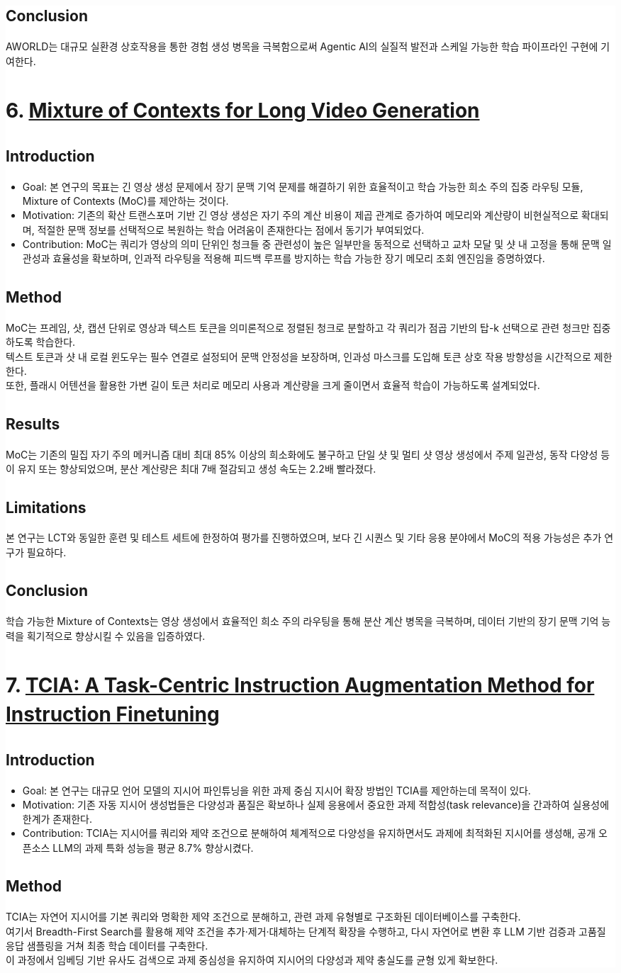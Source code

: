 ## Conclusion  
AWORLD는 대규모 실환경 상호작용을 통한 경험 생성 병목을 극복함으로써 Agentic AI의 실질적 발전과 스케일 가능한 학습 파이프라인 구현에 기여한다.

# 6. [Mixture of Contexts for Long Video Generation](https://arxiv.org/abs/2508.21058)

## Introduction
- Goal: 본 연구의 목표는 긴 영상 생성 문제에서 장기 문맥 기억 문제를 해결하기 위한 효율적이고 학습 가능한 희소 주의 집중 라우팅 모듈, Mixture of Contexts (MoC)를 제안하는 것이다.  
- Motivation: 기존의 확산 트랜스포머 기반 긴 영상 생성은 자기 주의 계산 비용이 제곱 관계로 증가하여 메모리와 계산량이 비현실적으로 확대되며, 적절한 문맥 정보를 선택적으로 복원하는 학습 어려움이 존재한다는 점에서 동기가 부여되었다.  
- Contribution: MoC는 쿼리가 영상의 의미 단위인 청크들 중 관련성이 높은 일부만을 동적으로 선택하고 교차 모달 및 샷 내 고정을 통해 문맥 일관성과 효율성을 확보하며, 인과적 라우팅을 적용해 피드백 루프를 방지하는 학습 가능한 장기 메모리 조회 엔진임을 증명하였다.  

## Method  
MoC는 프레임, 샷, 캡션 단위로 영상과 텍스트 토큰을 의미론적으로 정렬된 청크로 분할하고 각 쿼리가 점곱 기반의 탑-k 선택으로 관련 청크만 집중하도록 학습한다.  
텍스트 토큰과 샷 내 로컬 윈도우는 필수 연결로 설정되어 문맥 안정성을 보장하며, 인과성 마스크를 도입해 토큰 상호 작용 방향성을 시간적으로 제한한다.  
또한, 플래시 어텐션을 활용한 가변 길이 토큰 처리로 메모리 사용과 계산량을 크게 줄이면서 효율적 학습이 가능하도록 설계되었다.  

## Results  
MoC는 기존의 밀집 자기 주의 메커니즘 대비 최대 85% 이상의 희소화에도 불구하고 단일 샷 및 멀티 샷 영상 생성에서 주제 일관성, 동작 다양성 등이 유지 또는 향상되었으며, 분산 계산량은 최대 7배 절감되고 생성 속도는 2.2배 빨라졌다.  

## Limitations  
본 연구는 LCT와 동일한 훈련 및 테스트 세트에 한정하여 평가를 진행하였으며, 보다 긴 시퀀스 및 기타 응용 분야에서 MoC의 적용 가능성은 추가 연구가 필요하다.  

## Conclusion  
학습 가능한 Mixture of Contexts는 영상 생성에서 효율적인 희소 주의 라우팅을 통해 분산 계산 병목을 극복하며, 데이터 기반의 장기 문맥 기억 능력을 획기적으로 향상시킬 수 있음을 입증하였다.

# 7. [TCIA: A Task-Centric Instruction Augmentation Method for Instruction   Finetuning](https://arxiv.org/abs/2508.20374)

## Introduction
- Goal: 본 연구는 대규모 언어 모델의 지시어 파인튜닝을 위한 과제 중심 지시어 확장 방법인 TCIA를 제안하는데 목적이 있다.  
- Motivation: 기존 자동 지시어 생성법들은 다양성과 품질은 확보하나 실제 응용에서 중요한 과제 적합성(task relevance)을 간과하여 실용성에 한계가 존재한다.  
- Contribution: TCIA는 지시어를 쿼리와 제약 조건으로 분해하여 체계적으로 다양성을 유지하면서도 과제에 최적화된 지시어를 생성해, 공개 오픈소스 LLM의 과제 특화 성능을 평균 8.7% 향상시켰다.  

## Method  
TCIA는 자연어 지시어를 기본 쿼리와 명확한 제약 조건으로 분해하고, 관련 과제 유형별로 구조화된 데이터베이스를 구축한다.  
여기서 Breadth-First Search를 활용해 제약 조건을 추가·제거·대체하는 단계적 확장을 수행하고, 다시 자연어로 변환 후 LLM 기반 검증과 고품질 응답 샘플링을 거쳐 최종 학습 데이터를 구축한다.  
이 과정에서 임베딩 기반 유사도 검색으로 과제 중심성을 유지하여 지시어의 다양성과 제약 충실도를 균형 있게 확보한다.  
